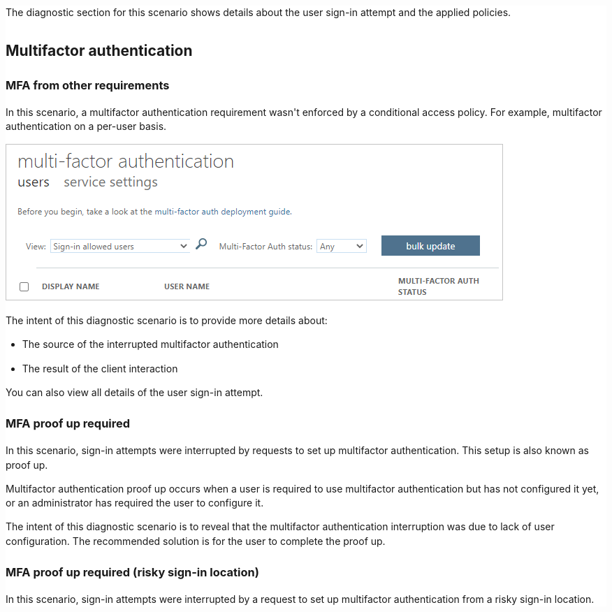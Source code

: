 The diagnostic section for this scenario shows details about the user sign-in attempt and the applied policies. 

 

 

## Multifactor authentication  

### MFA from other requirements 

In this scenario, a multifactor authentication requirement wasn't enforced by a conditional access policy. For example, multifactor authentication on a per-user basis. 



![Screenshot showing multifactor authentication per user configuration.](./media/concept-sign-in-diagnostics-scenarios/mfa-per-user.png) 

The intent of this diagnostic scenario is to provide more details about: 

- The source of the interrupted multifactor authentication 

- The result of the client interaction 

You can also view all details of the user sign-in attempt. 

 

### MFA proof up required 

In this scenario, sign-in attempts were interrupted by requests to set up multifactor authentication. This setup is also known as proof up. 

 

Multifactor authentication proof up occurs when a user is required to use multifactor authentication but has not configured it yet, or an administrator has required the user to configure it. 

 

The intent of this diagnostic scenario is to reveal that the multifactor authentication interruption was due to lack of user configuration. The recommended solution is for the user to complete the proof up. 

 

### MFA proof up required (risky sign-in location) 

In this scenario, sign-in attempts were interrupted by a request to set up multifactor authentication from a risky sign-in location. 
